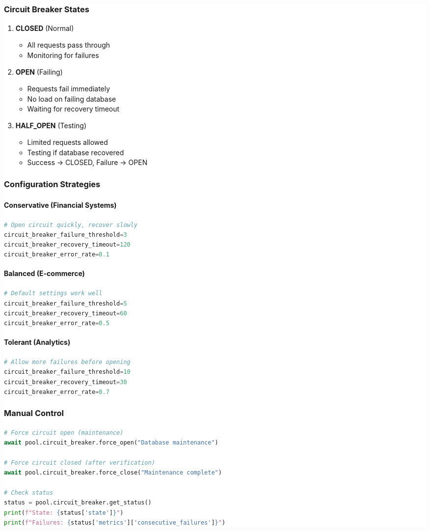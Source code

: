 ### Circuit Breaker States

1. **CLOSED** (Normal)
   - All requests pass through
   - Monitoring for failures

2. **OPEN** (Failing)
   - Requests fail immediately
   - No load on failing database
   - Waiting for recovery timeout

3. **HALF_OPEN** (Testing)
   - Limited requests allowed
   - Testing if database recovered
   - Success → CLOSED, Failure → OPEN

### Configuration Strategies

#### Conservative (Financial Systems)
```python
# Open circuit quickly, recover slowly
circuit_breaker_failure_threshold=3
circuit_breaker_recovery_timeout=120
circuit_breaker_error_rate=0.1
```

#### Balanced (E-commerce)
```python
# Default settings work well
circuit_breaker_failure_threshold=5
circuit_breaker_recovery_timeout=60
circuit_breaker_error_rate=0.5
```

#### Tolerant (Analytics)
```python
# Allow more failures before opening
circuit_breaker_failure_threshold=10
circuit_breaker_recovery_timeout=30
circuit_breaker_error_rate=0.7
```

### Manual Control

```python
# Force circuit open (maintenance)
await pool.circuit_breaker.force_open("Database maintenance")

# Force circuit closed (after verification)
await pool.circuit_breaker.force_close("Maintenance complete")

# Check status
status = pool.circuit_breaker.get_status()
print(f"State: {status['state']}")
print(f"Failures: {status['metrics']['consecutive_failures']}")
```

